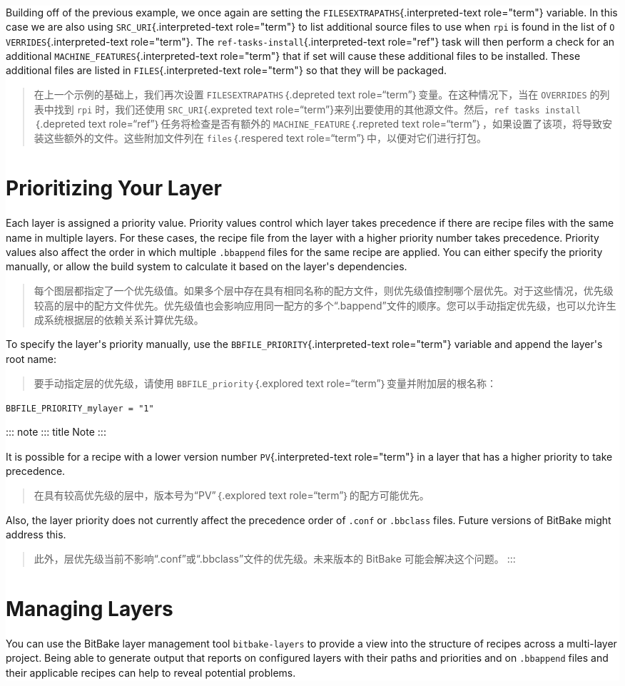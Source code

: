 Building off of the previous example, we once again are setting the `FILESEXTRAPATHS`{.interpreted-text role="term"} variable. In this case we are also using `SRC_URI`{.interpreted-text role="term"} to list additional source files to use when `rpi` is found in the list of `OVERRIDES`{.interpreted-text role="term"}. The `ref-tasks-install`{.interpreted-text role="ref"} task will then perform a check for an additional `MACHINE_FEATURES`{.interpreted-text role="term"} that if set will cause these additional files to be installed. These additional files are listed in `FILES`{.interpreted-text role="term"} so that they will be packaged.

> 在上一个示例的基础上，我们再次设置 `FILESEXTRAPATHS`｛.depreted text role=“term”｝变量。在这种情况下，当在 `OVERRIDES` 的列表中找到 `rpi` 时，我们还使用 `SRC_URI`{.expreted text role=“term”}来列出要使用的其他源文件。然后，`ref tasks install`｛.depreted text role=“ref”｝任务将检查是否有额外的 `MACHINE_FEATURE`｛.repreted text role=“term”｝，如果设置了该项，将导致安装这些额外的文件。这些附加文件列在 `files`｛.respered text role=“term”｝中，以便对它们进行打包。

# Prioritizing Your Layer

Each layer is assigned a priority value. Priority values control which layer takes precedence if there are recipe files with the same name in multiple layers. For these cases, the recipe file from the layer with a higher priority number takes precedence. Priority values also affect the order in which multiple `.bbappend` files for the same recipe are applied. You can either specify the priority manually, or allow the build system to calculate it based on the layer\'s dependencies.

> 每个图层都指定了一个优先级值。如果多个层中存在具有相同名称的配方文件，则优先级值控制哪个层优先。对于这些情况，优先级较高的层中的配方文件优先。优先级值也会影响应用同一配方的多个“.bappend”文件的顺序。您可以手动指定优先级，也可以允许生成系统根据层的依赖关系计算优先级。

To specify the layer\'s priority manually, use the `BBFILE_PRIORITY`{.interpreted-text role="term"} variable and append the layer\'s root name:

> 要手动指定层的优先级，请使用 `BBFILE_priority`｛.explored text role=“term”｝变量并附加层的根名称：

```
BBFILE_PRIORITY_mylayer = "1"
```

::: note
::: title
Note
:::

It is possible for a recipe with a lower version number `PV`{.interpreted-text role="term"} in a layer that has a higher priority to take precedence.

> 在具有较高优先级的层中，版本号为“PV”｛.explored text role=“term”｝的配方可能优先。

Also, the layer priority does not currently affect the precedence order of `.conf` or `.bbclass` files. Future versions of BitBake might address this.

> 此外，层优先级当前不影响“.conf”或“.bbclass”文件的优先级。未来版本的 BitBake 可能会解决这个问题。
> :::

# Managing Layers

You can use the BitBake layer management tool `bitbake-layers` to provide a view into the structure of recipes across a multi-layer project. Being able to generate output that reports on configured layers with their paths and priorities and on `.bbappend` files and their applicable recipes can help to reveal potential problems.
